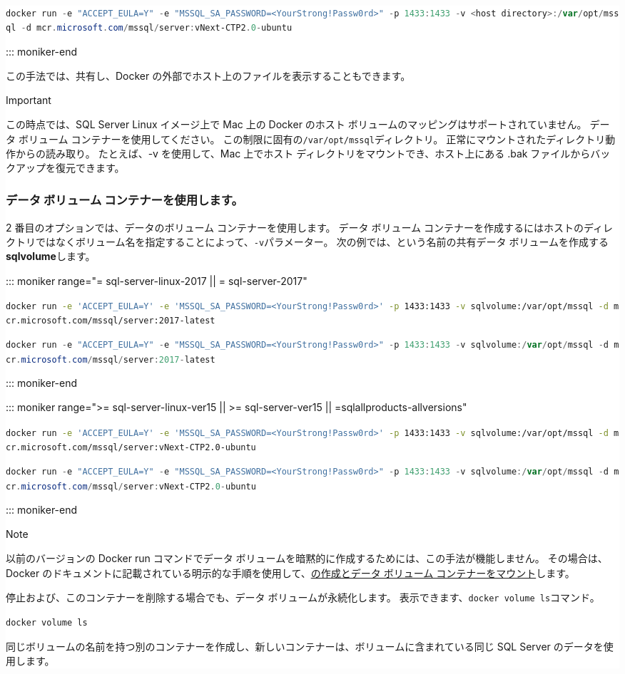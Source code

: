 ```PowerShell
docker run -e "ACCEPT_EULA=Y" -e "MSSQL_SA_PASSWORD=<YourStrong!Passw0rd>" -p 1433:1433 -v <host directory>:/var/opt/mssql -d mcr.microsoft.com/mssql/server:vNext-CTP2.0-ubuntu
```

::: moniker-end

この手法では、共有し、Docker の外部でホスト上のファイルを表示することもできます。

> [!IMPORTANT]
> この時点では、SQL Server Linux イメージ上で Mac 上の Docker のホスト ボリュームのマッピングはサポートされていません。 データ ボリューム コンテナーを使用してください。 この制限に固有の`/var/opt/mssql`ディレクトリ。 正常にマウントされたディレクトリ動作からの読み取り。 たとえば、-v を使用して、Mac 上でホスト ディレクトリをマウントでき、ホスト上にある .bak ファイルからバックアップを復元できます。

### <a name="use-data-volume-containers"></a>データ ボリューム コンテナーを使用します。

2 番目のオプションでは、データのボリューム コンテナーを使用します。 データ ボリューム コンテナーを作成するにはホストのディレクトリではなくボリューム名を指定することによって、`-v`パラメーター。 次の例では、という名前の共有データ ボリュームを作成する**sqlvolume**します。


::: moniker range="= sql-server-linux-2017 || = sql-server-2017"

```bash
docker run -e 'ACCEPT_EULA=Y' -e 'MSSQL_SA_PASSWORD=<YourStrong!Passw0rd>' -p 1433:1433 -v sqlvolume:/var/opt/mssql -d mcr.microsoft.com/mssql/server:2017-latest
```

```PowerShell
docker run -e "ACCEPT_EULA=Y" -e "MSSQL_SA_PASSWORD=<YourStrong!Passw0rd>" -p 1433:1433 -v sqlvolume:/var/opt/mssql -d mcr.microsoft.com/mssql/server:2017-latest
```

::: moniker-end

::: moniker range=">= sql-server-linux-ver15 || >= sql-server-ver15 || =sqlallproducts-allversions"

```bash
docker run -e 'ACCEPT_EULA=Y' -e 'MSSQL_SA_PASSWORD=<YourStrong!Passw0rd>' -p 1433:1433 -v sqlvolume:/var/opt/mssql -d mcr.microsoft.com/mssql/server:vNext-CTP2.0-ubuntu
```

```PowerShell
docker run -e "ACCEPT_EULA=Y" -e "MSSQL_SA_PASSWORD=<YourStrong!Passw0rd>" -p 1433:1433 -v sqlvolume:/var/opt/mssql -d mcr.microsoft.com/mssql/server:vNext-CTP2.0-ubuntu
```
::: moniker-end

> [!NOTE]
> 以前のバージョンの Docker run コマンドでデータ ボリュームを暗黙的に作成するためには、この手法が機能しません。 その場合は、Docker のドキュメントに記載されている明示的な手順を使用して、[の作成とデータ ボリューム コンテナーをマウント](https://docs.docker.com/engine/tutorials/dockervolumes/#creating-and-mounting-a-data-volume-container)します。

停止および、このコンテナーを削除する場合でも、データ ボリュームが永続化します。 表示できます、`docker volume ls`コマンド。

```bash
docker volume ls
```

同じボリュームの名前を持つ別のコンテナーを作成し、新しいコンテナーは、ボリュームに含まれている同じ SQL Server のデータを使用します。
